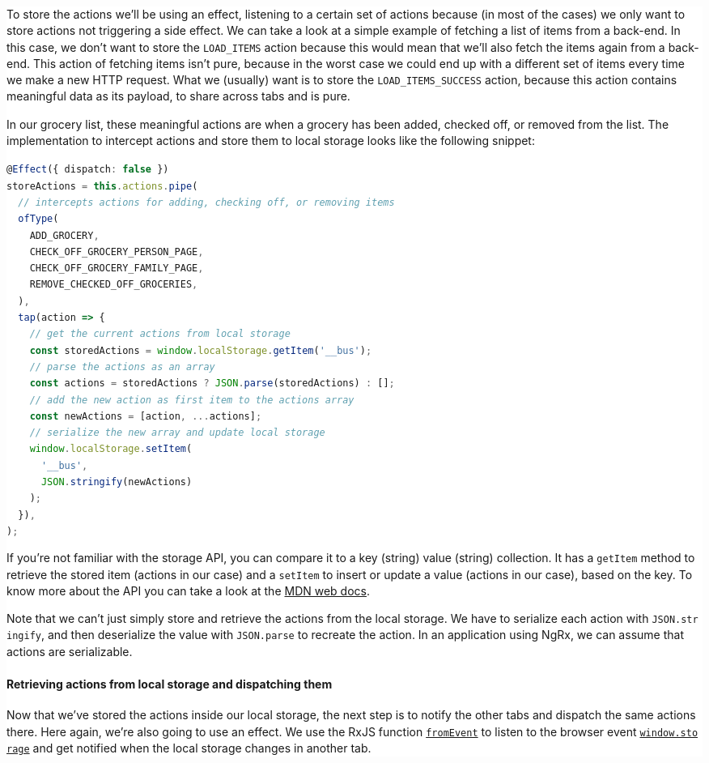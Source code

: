 To store the actions we’ll be using an effect, listening to a certain set of actions because (in most of the cases) we only want to store actions not triggering a side effect. We can take a look at a simple example of fetching a list of items from a back-end. In this case, we don’t want to store the `LOAD_ITEMS` action because this would mean that we’ll also fetch the items again from a back-end. This action of fetching items isn’t pure, because in the worst case we could end up with a different set of items every time we make a new HTTP request. What we (usually) want is to store the `LOAD_ITEMS_SUCCESS` action, because this action contains meaningful data as its payload, to share across tabs and is pure.

In our grocery list, these meaningful actions are when a grocery has been added, checked off, or removed from the list. The implementation to intercept actions and store them to local storage looks like the following snippet:

```ts
@Effect({ dispatch: false })
storeActions = this.actions.pipe(
  // intercepts actions for adding, checking off, or removing items
  ofType(
    ADD_GROCERY,
    CHECK_OFF_GROCERY_PERSON_PAGE,
    CHECK_OFF_GROCERY_FAMILY_PAGE,
    REMOVE_CHECKED_OFF_GROCERIES,
  ),
  tap(action => {
    // get the current actions from local storage
    const storedActions = window.localStorage.getItem('__bus');
    // parse the actions as an array
    const actions = storedActions ? JSON.parse(storedActions) : [];
    // add the new action as first item to the actions array
    const newActions = [action, ...actions];
    // serialize the new array and update local storage
    window.localStorage.setItem(
      '__bus',
      JSON.stringify(newActions)
    );
  }),
);
```

If you’re not familiar with the storage API, you can compare it to a key (string) value (string) collection. It has a `getItem` method to retrieve the stored item (actions in our case) and a `setItem` to insert or update a value (actions in our case), based on the key. To know more about the API you can take a look at the [MDN web docs](https://developer.mozilla.org/en-US/docs/Web/API/Storage).

Note that we can’t just simply store and retrieve the actions from the local storage. We have to serialize each action with `JSON.stringify`, and then deserialize the value with `JSON.parse` to recreate the action. In an application using NgRx, we can assume that actions are serializable.

#### Retrieving actions from local storage and dispatching them

Now that we’ve stored the actions inside our local storage, the next step is to notify the other tabs and dispatch the same actions there. Here again, we’re also going to use an effect. We use the RxJS function [`fromEvent`](https://rxjs-dev.firebaseapp.com/api/index/function/fromEvent) to listen to the browser event [`window.storage`](https://developer.mozilla.org/en-US/docs/Web/API/Web_Storage_API/Using_the_Web_Storage_API#Responding_to_storage_changes_with_the_StorageEvent) and get notified when the local storage changes in another tab.
